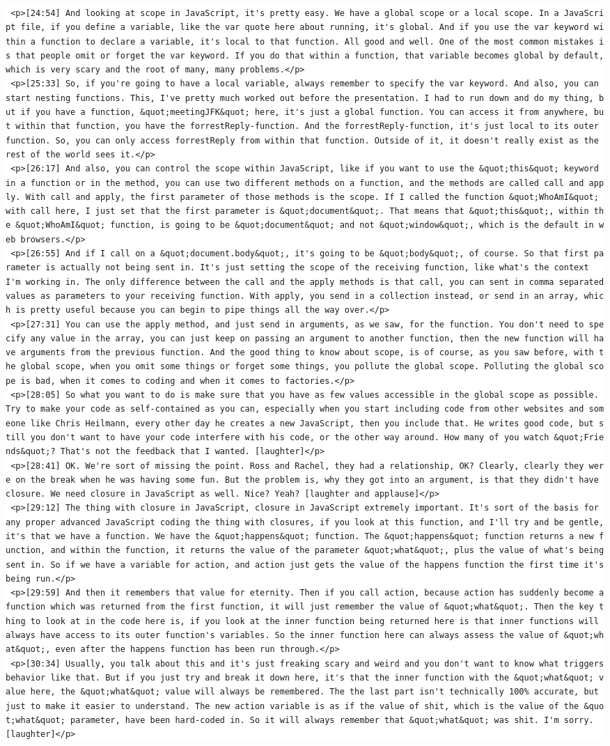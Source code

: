      <p>[24:54] And looking at scope in JavaScript, it's pretty easy. We have a global scope or a local scope. In a JavaScript file, if you define a variable, like the var quote here about running, it's global. And if you use the var keyword within a function to declare a variable, it's local to that function. All good and well. One of the most common mistakes is that people omit or forget the var keyword. If you do that within a function, that variable becomes global by default, which is very scary and the root of many, many problems.</p>
     <p>[25:33] So, if you're going to have a local variable, always remember to specify the var keyword. And also, you can start nesting functions. This, I've pretty much worked out before the presentation. I had to run down and do my thing, but if you have a function, &quot;meetingJFK&quot; here, it's just a global function. You can access it from anywhere, but within that function, you have the forrestReply-function. And the forrestReply-function, it's just local to its outer function. So, you can only access forrestReply from within that function. Outside of it, it doesn't really exist as the rest of the world sees it.</p>
     <p>[26:17] And also, you can control the scope within JavaScript, like if you want to use the &quot;this&quot; keyword in a function or in the method, you can use two different methods on a function, and the methods are called call and apply. With call and apply, the first parameter of those methods is the scope. If I called the function &quot;WhoAmI&quot; with call here, I just set that the first parameter is &quot;document&quot;. That means that &quot;this&quot;, within the &quot;WhoAmI&quot; function, is going to be &quot;document&quot; and not &quot;window&quot;, which is the default in web browsers.</p>
     <p>[26:55] And if I call on a &quot;document.body&quot;, it's going to be &quot;body&quot;, of course. So that first parameter is actually not being sent in. It's just setting the scope of the receiving function, like what's the context I'm working in. The only difference between the call and the apply methods is that call, you can sent in comma separated values as parameters to your receiving function. With apply, you send in a collection instead, or send in an array, which is pretty useful because you can begin to pipe things all the way over.</p>
     <p>[27:31] You can use the apply method, and just send in arguments, as we saw, for the function. You don't need to specify any value in the array, you can just keep on passing an argument to another function, then the new function will have arguments from the previous function. And the good thing to know about scope, is of course, as you saw before, with the global scope, when you omit some things or forget some things, you pollute the global scope. Polluting the global scope is bad, when it comes to coding and when it comes to factories.</p>
     <p>[28:05] So what you want to do is make sure that you have as few values accessible in the global scope as possible. Try to make your code as self-contained as you can, especially when you start including code from other websites and someone like Chris Heilmann, every other day he creates a new JavaScript, then you include that. He writes good code, but still you don't want to have your code interfere with his code, or the other way around. How many of you watch &quot;Friends&quot;? That's not the feedback that I wanted. [laughter]</p>
     <p>[28:41] OK. We're sort of missing the point. Ross and Rachel, they had a relationship, OK? Clearly, clearly they were on the break when he was having some fun. But the problem is, why they got into an argument, is that they didn't have closure. We need closure in JavaScript as well. Nice? Yeah? [laughter and applause]</p>
     <p>[29:12] The thing with closure in JavaScript, closure in JavaScript extremely important. It's sort of the basis for any proper advanced JavaScript coding the thing with closures, if you look at this function, and I'll try and be gentle, it's that we have a function. We have the &quot;happens&quot; function. The &quot;happens&quot; function returns a new function, and within the function, it returns the value of the parameter &quot;what&quot;, plus the value of what's being sent in. So if we have a variable for action, and action just gets the value of the happens function the first time it's being run.</p>
     <p>[29:59] And then it remembers that value for eternity. Then if you call action, because action has suddenly become a function which was returned from the first function, it will just remember the value of &quot;what&quot;. Then the key thing to look at in the code here is, if you look at the inner function being returned here is that inner functions will always have access to its outer function's variables. So the inner function here can always assess the value of &quot;what&quot;, even after the happens function has been run through.</p>
     <p>[30:34] Usually, you talk about this and it's just freaking scary and weird and you don't want to know what triggers behavior like that. But if you just try and break it down here, it's that the inner function with the &quot;what&quot; value here, the &quot;what&quot; value will always be remembered. The the last part isn't technically 100% accurate, but just to make it easier to understand. The new action variable is as if the value of shit, which is the value of the &quot;what&quot; parameter, have been hard-coded in. So it will always remember that &quot;what&quot; was shit. I'm sorry. [laughter]</p>